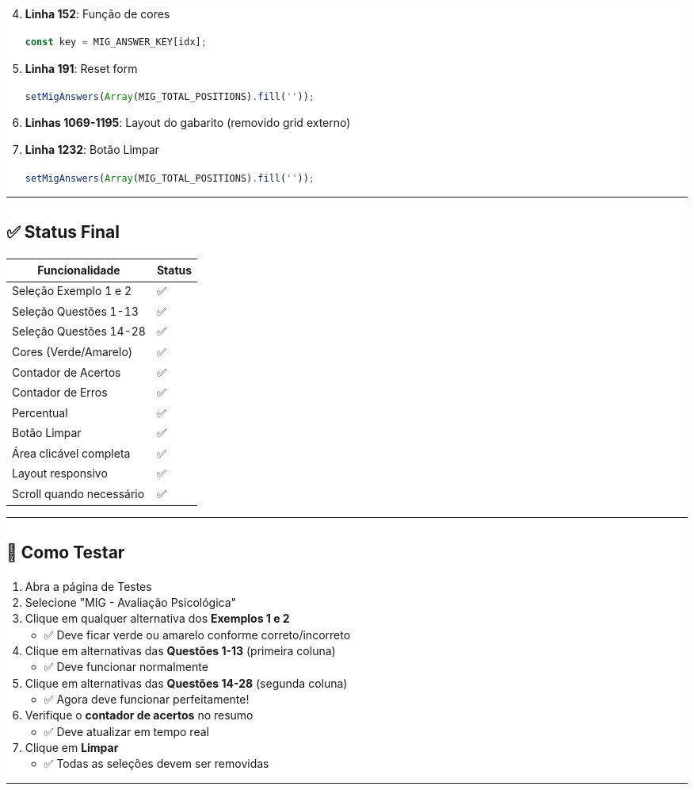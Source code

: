 4. **Linha 152**: Função de cores
   ```typescript
   const key = MIG_ANSWER_KEY[idx];
   ```

5. **Linha 191**: Reset form
   ```typescript
   setMigAnswers(Array(MIG_TOTAL_POSITIONS).fill(''));
   ```

6. **Linhas 1069-1195**: Layout do gabarito (removido grid externo)

7. **Linha 1232**: Botão Limpar
   ```typescript
   setMigAnswers(Array(MIG_TOTAL_POSITIONS).fill(''));
   ```

---

## ✅ Status Final

| Funcionalidade                    | Status |
|-----------------------------------|--------|
| Seleção Exemplo 1 e 2             | ✅     |
| Seleção Questões 1-13             | ✅     |
| Seleção Questões 14-28            | ✅     |
| Cores (Verde/Amarelo)             | ✅     |
| Contador de Acertos               | ✅     |
| Contador de Erros                 | ✅     |
| Percentual                        | ✅     |
| Botão Limpar                      | ✅     |
| Área clicável completa            | ✅     |
| Layout responsivo                 | ✅     |
| Scroll quando necessário          | ✅     |

---

## 🧪 Como Testar

1. Abra a página de Testes
2. Selecione "MIG - Avaliação Psicológica"
3. Clique em qualquer alternativa dos **Exemplos 1 e 2**
   - ✅ Deve ficar verde ou amarelo conforme correto/incorreto
4. Clique em alternativas das **Questões 1-13** (primeira coluna)
   - ✅ Deve funcionar normalmente
5. Clique em alternativas das **Questões 14-28** (segunda coluna)
   - ✅ Agora deve funcionar perfeitamente!
6. Verifique o **contador de acertos** no resumo
   - ✅ Deve atualizar em tempo real
7. Clique em **Limpar**
   - ✅ Todas as seleções devem ser removidas

---